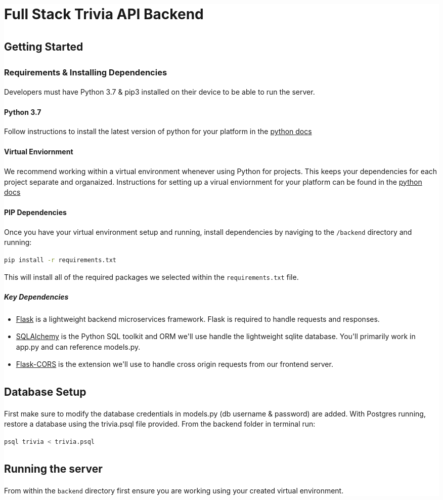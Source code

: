 # Full Stack Trivia API Backend

## Getting Started

### Requirements & Installing Dependencies
Developers must have Python 3.7 & pip3 installed on their device to be able to run the server.

#### Python 3.7

Follow instructions to install the latest version of python for your platform in the [python docs](https://docs.python.org/3/using/unix.html#getting-and-installing-the-latest-version-of-python)

#### Virtual Enviornment

We recommend working within a virtual environment whenever using Python for projects. This keeps your dependencies for each project separate and organaized. Instructions for setting up a virual enviornment for your platform can be found in the [python docs](https://packaging.python.org/guides/installing-using-pip-and-virtual-environments/)

#### PIP Dependencies

Once you have your virtual environment setup and running, install dependencies by naviging to the `/backend` directory and running:

```bash
pip install -r requirements.txt
```

This will install all of the required packages we selected within the `requirements.txt` file.

##### Key Dependencies

- [Flask](http://flask.pocoo.org/)  is a lightweight backend microservices framework. Flask is required to handle requests and responses.

- [SQLAlchemy](https://www.sqlalchemy.org/) is the Python SQL toolkit and ORM we'll use handle the lightweight sqlite database. You'll primarily work in app.py and can reference models.py. 

- [Flask-CORS](https://flask-cors.readthedocs.io/en/latest/#) is the extension we'll use to handle cross origin requests from our frontend server. 

## Database Setup
First make sure to modify the database credentials in models.py (db username & password) are added.
With Postgres running, restore a database using the trivia.psql file provided. From the backend folder in terminal run:
```bash
psql trivia < trivia.psql
```

## Running the server

From within the `backend` directory first ensure you are working using your created virtual environment.
